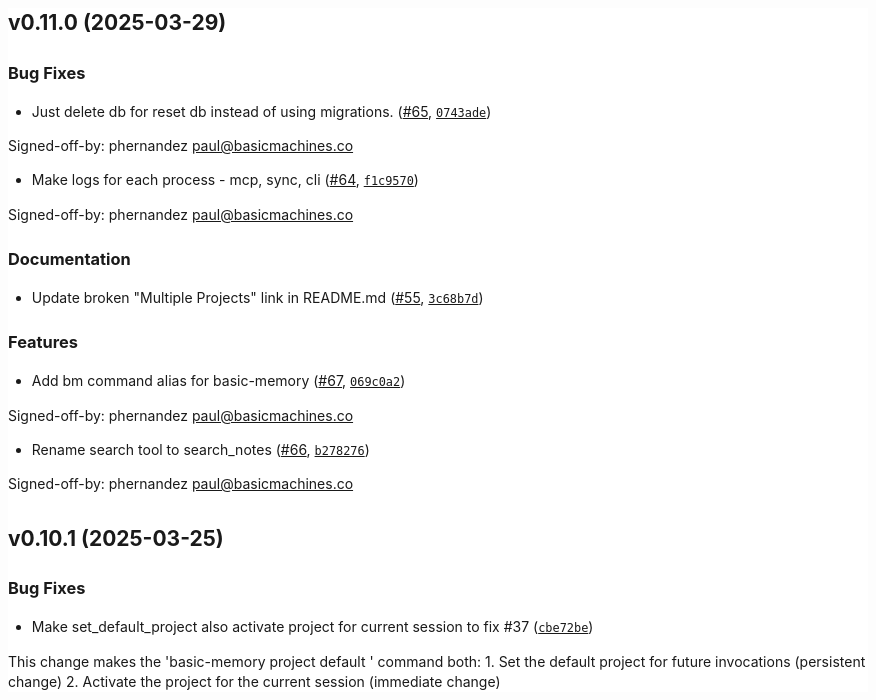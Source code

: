 
## v0.11.0 (2025-03-29)

### Bug Fixes

- Just delete db for reset db instead of using migrations.
  ([#65](https://github.com/basicmachines-co/basic-memory/pull/65),
  [`0743ade`](https://github.com/basicmachines-co/basic-memory/commit/0743ade5fc07440f95ecfd816ba7e4cfd74bca12))

Signed-off-by: phernandez <paul@basicmachines.co>

- Make logs for each process - mcp, sync, cli
  ([#64](https://github.com/basicmachines-co/basic-memory/pull/64),
  [`f1c9570`](https://github.com/basicmachines-co/basic-memory/commit/f1c95709cbffb1b88292547b0b8f29fcca22d186))

Signed-off-by: phernandez <paul@basicmachines.co>

### Documentation

- Update broken "Multiple Projects" link in README.md
  ([#55](https://github.com/basicmachines-co/basic-memory/pull/55),
  [`3c68b7d`](https://github.com/basicmachines-co/basic-memory/commit/3c68b7d5dd689322205c67637dca7d188111ee6b))

### Features

- Add bm command alias for basic-memory
  ([#67](https://github.com/basicmachines-co/basic-memory/pull/67),
  [`069c0a2`](https://github.com/basicmachines-co/basic-memory/commit/069c0a21c630784e1bf47d2b7de5d6d1f6fadd7a))

Signed-off-by: phernandez <paul@basicmachines.co>

- Rename search tool to search_notes
  ([#66](https://github.com/basicmachines-co/basic-memory/pull/66),
  [`b278276`](https://github.com/basicmachines-co/basic-memory/commit/b27827671dc010be3e261b8b221aca6b7f836661))

Signed-off-by: phernandez <paul@basicmachines.co>


## v0.10.1 (2025-03-25)

### Bug Fixes

- Make set_default_project also activate project for current session to fix #37
  ([`cbe72be`](https://github.com/basicmachines-co/basic-memory/commit/cbe72be10a646c0b03931bb39aff9285feae47f9))

This change makes the 'basic-memory project default <name>' command both: 1. Set the default project
  for future invocations (persistent change) 2. Activate the project for the current session
  (immediate change)

